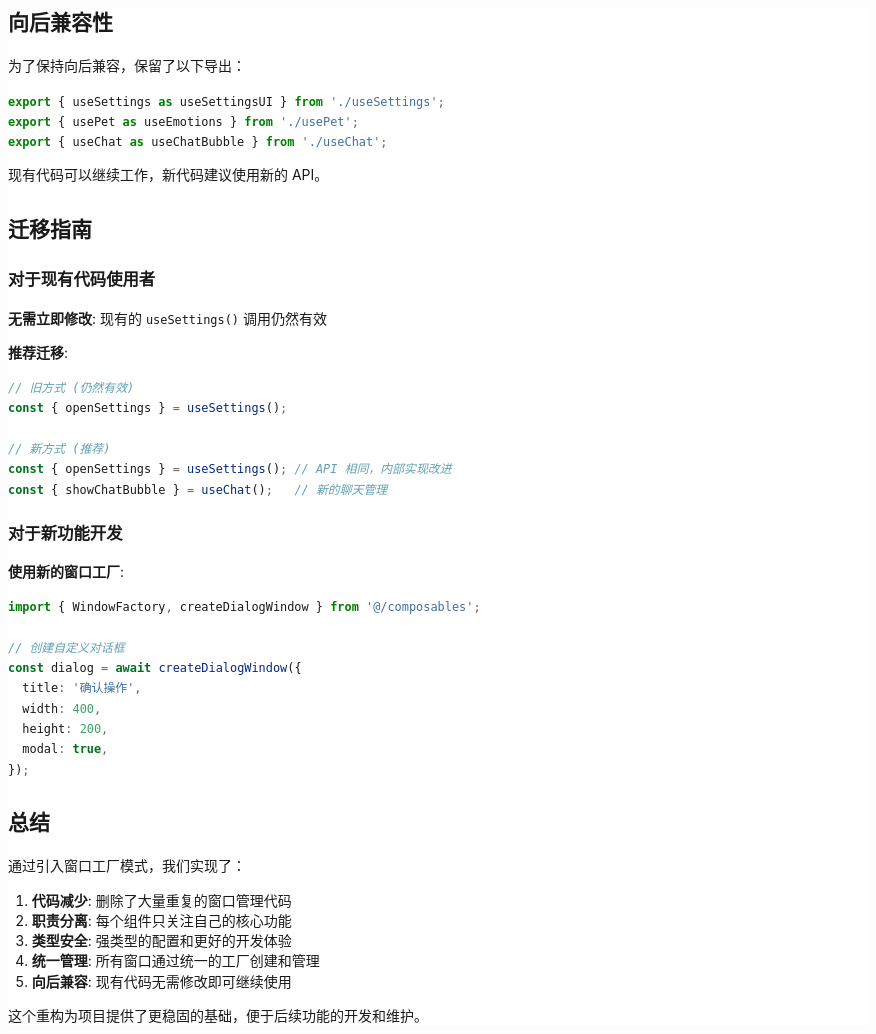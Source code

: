 ## 向后兼容性

为了保持向后兼容，保留了以下导出：
```typescript
export { useSettings as useSettingsUI } from './useSettings';
export { usePet as useEmotions } from './usePet';
export { useChat as useChatBubble } from './useChat';
```

现有代码可以继续工作，新代码建议使用新的 API。

## 迁移指南

### 对于现有代码使用者

**无需立即修改**: 现有的 `useSettings()` 调用仍然有效

**推荐迁移**:
```typescript
// 旧方式 (仍然有效)
const { openSettings } = useSettings();

// 新方式 (推荐)
const { openSettings } = useSettings(); // API 相同，内部实现改进
const { showChatBubble } = useChat();   // 新的聊天管理
```

### 对于新功能开发

**使用新的窗口工厂**:
```typescript
import { WindowFactory, createDialogWindow } from '@/composables';

// 创建自定义对话框
const dialog = await createDialogWindow({
  title: '确认操作',
  width: 400,
  height: 200,
  modal: true,
});
```

## 总结

通过引入窗口工厂模式，我们实现了：

1. **代码减少**: 删除了大量重复的窗口管理代码
2. **职责分离**: 每个组件只关注自己的核心功能
3. **类型安全**: 强类型的配置和更好的开发体验
4. **统一管理**: 所有窗口通过统一的工厂创建和管理
5. **向后兼容**: 现有代码无需修改即可继续使用

这个重构为项目提供了更稳固的基础，便于后续功能的开发和维护。
